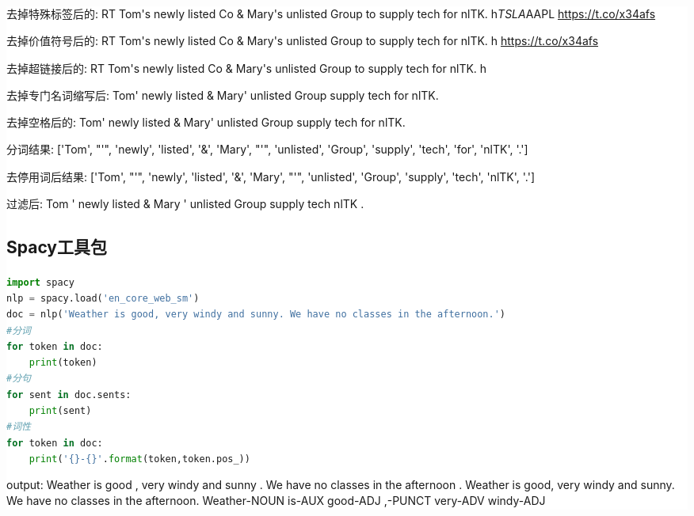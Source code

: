 去掉特殊标签后的: RT
Tom's newly listed Co & Mary's unlisted Group to supply tech for nlTK.
h$TSLA$AAPL https://t.co/x34afs

去掉价值符号后的: RT
Tom's newly listed Co & Mary's unlisted Group to supply tech for nlTK.
h https://t.co/x34afs

去掉超链接后的: RT
Tom's newly listed Co & Mary's unlisted Group to supply tech for nlTK.
h

去掉专门名词缩写后:
Tom' newly listed  & Mary' unlisted Group  supply tech for nlTK.


去掉空格后的: Tom' newly listed & Mary' unlisted Group supply tech for nlTK.

分词结果: ['Tom', "'", 'newly', 'listed', '&', 'Mary', "'", 'unlisted', 'Group', 'supply', 'tech', 'for', 'nlTK', '.']

去停用词后结果: ['Tom', "'", 'newly', 'listed', '&', 'Mary', "'", 'unlisted', 'Group', 'supply', 'tech', 'nlTK', '.']

过滤后: Tom ' newly listed & Mary ' unlisted Group supply tech nlTK .

## Spacy工具包
```python
import spacy
nlp = spacy.load('en_core_web_sm')
doc = nlp('Weather is good, very windy and sunny. We have no classes in the afternoon.')
#分词
for token in doc:
    print(token)
#分句
for sent in doc.sents:
    print(sent)
#词性
for token in doc:
    print('{}-{}'.format(token,token.pos_))
```
output:
Weather
is
good
,
very
windy
and
sunny
.
We
have
no
classes
in
the
afternoon
.
Weather is good, very windy and sunny.
We have no classes in the afternoon.
Weather-NOUN
is-AUX
good-ADJ
,-PUNCT
very-ADV
windy-ADJ

[全模式]:  故宫/的/著名/著名景点/景点/包括/乾清宫/清宫/、/太和/太和殿/和/黄琉璃瓦/琉璃/琉璃瓦/等
[精确模式]:  故宫/的/著名景点/包括/乾清宫/、/太和殿/和/黄琉璃瓦/等